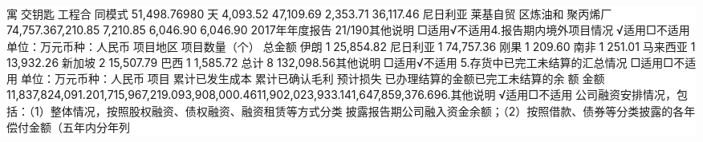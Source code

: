寓
交钥匙
工程合
同模式
51,498.76980
天
4,093.52
47,109.69
2,353.71
36,117.46
尼日利亚
莱基自贸
区炼油和
聚丙烯厂
74,757.367,210.85
7,210.85
6,046.90
6,046.90
2017年年度报告
21/190其他说明
□适用√不适用4.报告期内境外项目情况
√适用□不适用
单位：万元币种：人民币
项目地区
项目数量（个）
总金额
伊朗
1
25,854.82
尼日利亚
1
74,757.36
刚果
1
209.60
南非
1
251.01
马来西亚
1
13,932.26
新加坡
2
15,507.79
巴西
1
1,585.72
总计
8
132,098.56其他说明
□适用√不适用
5.存货中已完工未结算的汇总情况
□适用□不适用
单位：万元币种：人民币
项目
累计已发生成本
累计已确认毛利
预计损失
已办理结算的金额已完工未结算的余
额
金额11,837,824,091.201,715,967,219.093,908,000.4611,902,023,933.141,647,859,376.696.其他说明
√适用□不适用
公司融资安排情况，包括：（1）整体情况，按照股权融资、债权融资、融资租赁等方式分类
披露报告期公司融入资金余额；（2）按照借款、债券等分类披露的各年偿付金额（五年内分年列